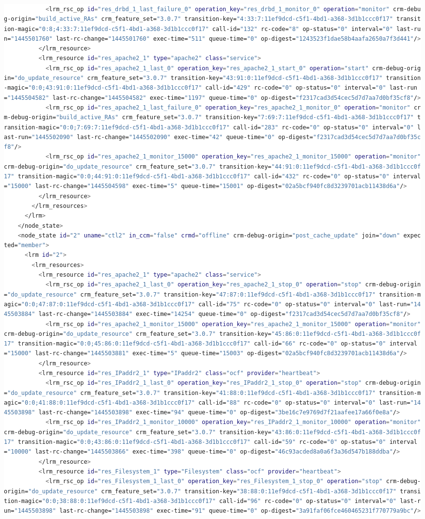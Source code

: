 ```sh
            <lrm_rsc_op id="res_drbd_1_last_failure_0" operation_key="res_drbd_1_monitor_0" operation="monitor" crm-debug-origin="build_active_RAs" crm_feature_set="3.0.7" transition-key="4:33:7:11ef9dcd-c5f1-4bd1-a368-3d1b1ccc0f17" transition-magic="0:8;4:33:7:11ef9dcd-c5f1-4bd1-a368-3d1b1ccc0f17" call-id="132" rc-code="8" op-status="0" interval="0" last-run="1445501760" last-rc-change="1445501760" exec-time="511" queue-time="0" op-digest="1243523f1dae58b4aafa2650a7f3d441"/>
          </lrm_resource>
          <lrm_resource id="res_apache2_1" type="apache2" class="service">
            <lrm_rsc_op id="res_apache2_1_last_0" operation_key="res_apache2_1_start_0" operation="start" crm-debug-origin="do_update_resource" crm_feature_set="3.0.7" transition-key="43:91:0:11ef9dcd-c5f1-4bd1-a368-3d1b1ccc0f17" transition-magic="0:0;43:91:0:11ef9dcd-c5f1-4bd1-a368-3d1b1ccc0f17" call-id="429" rc-code="0" op-status="0" interval="0" last-run="1445504582" last-rc-change="1445504582" exec-time="1197" queue-time="0" op-digest="f2317cad3d54cec5d7d7aa7d0bf35cf8"/>
            <lrm_rsc_op id="res_apache2_1_last_failure_0" operation_key="res_apache2_1_monitor_0" operation="monitor" crm-debug-origin="build_active_RAs" crm_feature_set="3.0.7" transition-key="7:69:7:11ef9dcd-c5f1-4bd1-a368-3d1b1ccc0f17" transition-magic="0:0;7:69:7:11ef9dcd-c5f1-4bd1-a368-3d1b1ccc0f17" call-id="283" rc-code="0" op-status="0" interval="0" last-run="1445502090" last-rc-change="1445502090" exec-time="42" queue-time="0" op-digest="f2317cad3d54cec5d7d7aa7d0bf35cf8"/>
            <lrm_rsc_op id="res_apache2_1_monitor_15000" operation_key="res_apache2_1_monitor_15000" operation="monitor" crm-debug-origin="do_update_resource" crm_feature_set="3.0.7" transition-key="44:91:0:11ef9dcd-c5f1-4bd1-a368-3d1b1ccc0f17" transition-magic="0:0;44:91:0:11ef9dcd-c5f1-4bd1-a368-3d1b1ccc0f17" call-id="432" rc-code="0" op-status="0" interval="15000" last-rc-change="1445504598" exec-time="5" queue-time="15001" op-digest="02a5bcf940fc8d3239701acb11438d6a"/>
          </lrm_resource>
        </lrm_resources>
      </lrm>
    </node_state>
    <node_state id="2" uname="ctl2" in_ccm="false" crmd="offline" crm-debug-origin="post_cache_update" join="down" expected="member">
      <lrm id="2">
        <lrm_resources>
          <lrm_resource id="res_apache2_1" type="apache2" class="service">
            <lrm_rsc_op id="res_apache2_1_last_0" operation_key="res_apache2_1_stop_0" operation="stop" crm-debug-origin="do_update_resource" crm_feature_set="3.0.7" transition-key="47:87:0:11ef9dcd-c5f1-4bd1-a368-3d1b1ccc0f17" transition-magic="0:0;47:87:0:11ef9dcd-c5f1-4bd1-a368-3d1b1ccc0f17" call-id="75" rc-code="0" op-status="0" interval="0" last-run="1445503884" last-rc-change="1445503884" exec-time="14254" queue-time="0" op-digest="f2317cad3d54cec5d7d7aa7d0bf35cf8"/>
            <lrm_rsc_op id="res_apache2_1_monitor_15000" operation_key="res_apache2_1_monitor_15000" operation="monitor" crm-debug-origin="do_update_resource" crm_feature_set="3.0.7" transition-key="45:86:0:11ef9dcd-c5f1-4bd1-a368-3d1b1ccc0f17" transition-magic="0:0;45:86:0:11ef9dcd-c5f1-4bd1-a368-3d1b1ccc0f17" call-id="66" rc-code="0" op-status="0" interval="15000" last-rc-change="1445503881" exec-time="5" queue-time="15003" op-digest="02a5bcf940fc8d3239701acb11438d6a"/>
          </lrm_resource>
          <lrm_resource id="res_IPaddr2_1" type="IPaddr2" class="ocf" provider="heartbeat">
            <lrm_rsc_op id="res_IPaddr2_1_last_0" operation_key="res_IPaddr2_1_stop_0" operation="stop" crm-debug-origin="do_update_resource" crm_feature_set="3.0.7" transition-key="41:88:0:11ef9dcd-c5f1-4bd1-a368-3d1b1ccc0f17" transition-magic="0:0;41:88:0:11ef9dcd-c5f1-4bd1-a368-3d1b1ccc0f17" call-id="88" rc-code="0" op-status="0" interval="0" last-run="1445503898" last-rc-change="1445503898" exec-time="94" queue-time="0" op-digest="3be16c7e9769d7f21aafee17a66f0e8a"/>
            <lrm_rsc_op id="res_IPaddr2_1_monitor_10000" operation_key="res_IPaddr2_1_monitor_10000" operation="monitor" crm-debug-origin="do_update_resource" crm_feature_set="3.0.7" transition-key="43:86:0:11ef9dcd-c5f1-4bd1-a368-3d1b1ccc0f17" transition-magic="0:0;43:86:0:11ef9dcd-c5f1-4bd1-a368-3d1b1ccc0f17" call-id="59" rc-code="0" op-status="0" interval="10000" last-rc-change="1445503866" exec-time="398" queue-time="0" op-digest="46c93acded8a0a6f3a36d547b188ddba"/>
          </lrm_resource>
          <lrm_resource id="res_Filesystem_1" type="Filesystem" class="ocf" provider="heartbeat">
            <lrm_rsc_op id="res_Filesystem_1_last_0" operation_key="res_Filesystem_1_stop_0" operation="stop" crm-debug-origin="do_update_resource" crm_feature_set="3.0.7" transition-key="38:88:0:11ef9dcd-c5f1-4bd1-a368-3d1b1ccc0f17" transition-magic="0:0;38:88:0:11ef9dcd-c5f1-4bd1-a368-3d1b1ccc0f17" call-id="96" rc-code="0" op-status="0" interval="0" last-run="1445503898" last-rc-change="1445503898" exec-time="91" queue-time="0" op-digest="3a91faf06fce460465231f770779a9bc"/>
```